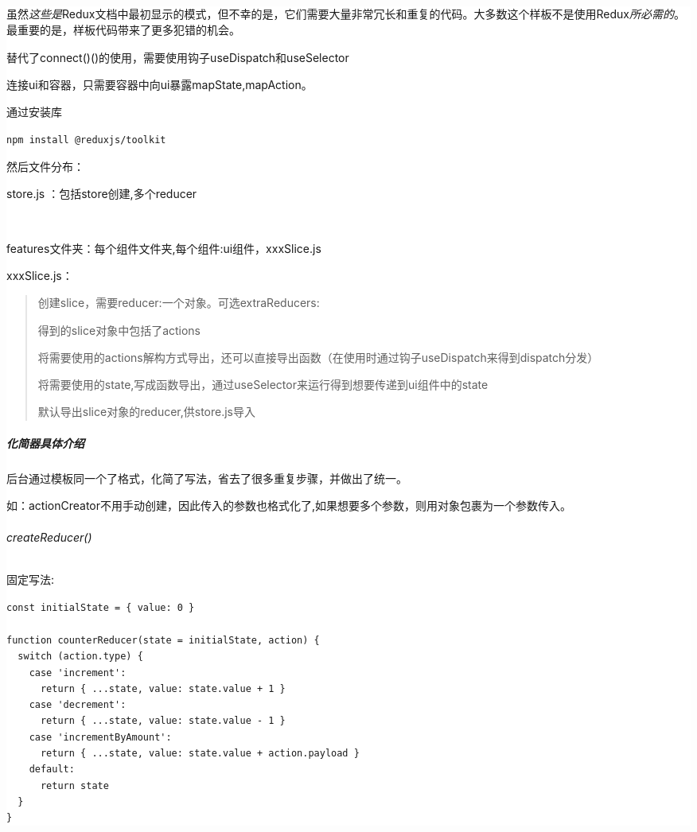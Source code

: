 虽然*这些是*Redux文档中最初显示的模式，但不幸的是，它们需要大量非常冗长和重复的代码。大多数这个样板不是使用Redux*所必需的*。最重要的是，样板代码带来了更多犯错的机会。

替代了connect()()的使用，需要使用钩子useDispatch和useSelector

连接ui和容器，只需要容器中向ui暴露mapState,mapAction。

通过安装库

```
npm install @reduxjs/toolkit
```

然后文件分布：

store.js ：包括store创建,多个reducer

​	

features文件夹：每个组件文件夹,每个组件:ui组件，xxxSlice.js

xxxSlice.js：

>  创建slice，需要reducer:一个对象。可选extraReducers:
>
> 得到的slice对象中包括了actions
>
> 将需要使用的actions解构方式导出，还可以直接导出函数（在使用时通过钩子useDispatch来得到dispatch分发）
>
> 将需要使用的state,写成函数导出，通过useSelector来运行得到想要传递到ui组件中的state
>
> 默认导出slice对象的reducer,供store.js导入



##### 化简器具体介绍

后台通过模板同一个了格式，化简了写法，省去了很多重复步骤，并做出了统一。

如：actionCreator不用手动创建，因此传入的参数也格式化了,如果想要多个参数，则用对象包裹为一个参数传入。

###### createReducer()

固定写法:

```
const initialState = { value: 0 }

function counterReducer(state = initialState, action) {
  switch (action.type) {
    case 'increment':
      return { ...state, value: state.value + 1 }
    case 'decrement':
      return { ...state, value: state.value - 1 }
    case 'incrementByAmount':
      return { ...state, value: state.value + action.payload }
    default:
      return state
  }
}
```
